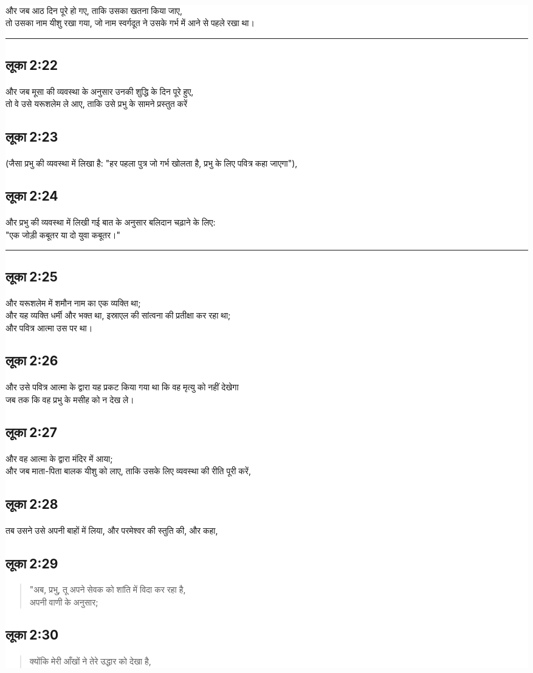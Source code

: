 और जब आठ दिन पूरे हो गए, ताकि उसका खतना किया जाए,  
तो उसका नाम यीशु रखा गया, जो नाम स्वर्गदूत ने उसके गर्भ में आने से पहले रखा था।

---

## लूका 2:22

और जब मूसा की व्यवस्था के अनुसार उनकी शुद्धि के दिन पूरे हुए,  
तो वे उसे यरूशलेम ले आए, ताकि उसे प्रभु के सामने प्रस्तुत करें

## लूका 2:23

(जैसा प्रभु की व्यवस्था में लिखा है: "हर पहला पुत्र जो गर्भ खोलता है, प्रभु के लिए पवित्र कहा जाएगा"),

## लूका 2:24

और प्रभु की व्यवस्था में लिखी गई बात के अनुसार बलिदान चढ़ाने के लिए:  
"एक जोड़ी कबूतर या दो युवा कबूतर।"

---

## लूका 2:25

और यरूशलेम में शमौन नाम का एक व्यक्ति था;  
और यह व्यक्ति धर्मी और भक्त था, इस्राएल की सांत्वना की प्रतीक्षा कर रहा था;  
और पवित्र आत्मा उस पर था।

## लूका 2:26

और उसे पवित्र आत्मा के द्वारा यह प्रकट किया गया था कि वह मृत्यु को नहीं देखेगा  
जब तक कि वह प्रभु के मसीह को न देख ले।

## लूका 2:27

और वह आत्मा के द्वारा मंदिर में आया;  
और जब माता-पिता बालक यीशु को लाए, ताकि उसके लिए व्यवस्था की रीति पूरी करें,

## लूका 2:28

तब उसने उसे अपनी बाहों में लिया, और परमेश्वर की स्तुति की, और कहा,

## लूका 2:29

> "अब, प्रभु, तू अपने सेवक को शांति में विदा कर रहा है,  
> अपनी वाणी के अनुसार;

## लूका 2:30

> क्योंकि मेरी आँखों ने तेरे उद्धार को देखा है,
